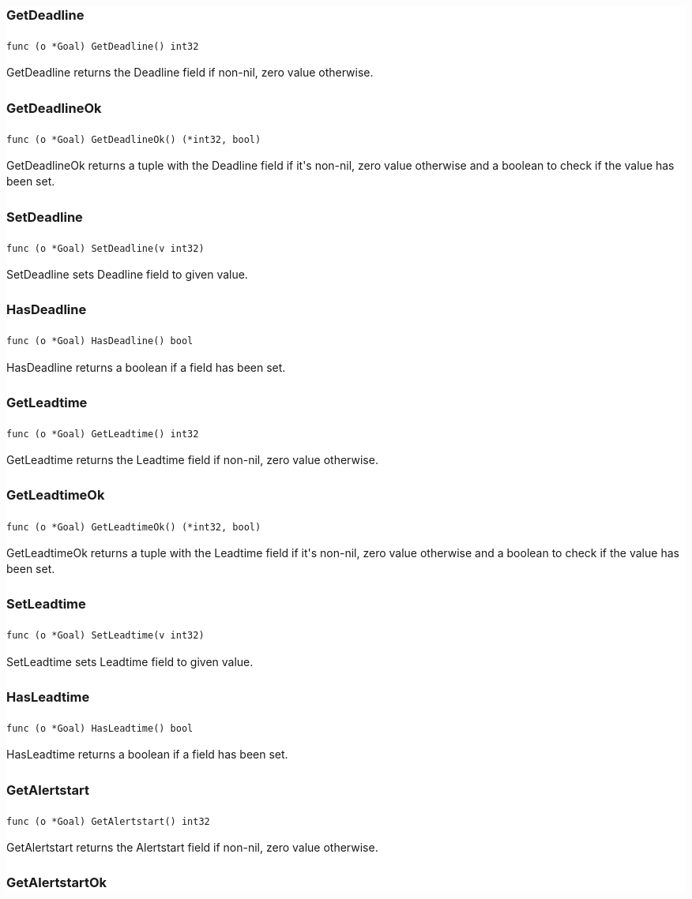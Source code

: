 ### GetDeadline

`func (o *Goal) GetDeadline() int32`

GetDeadline returns the Deadline field if non-nil, zero value otherwise.

### GetDeadlineOk

`func (o *Goal) GetDeadlineOk() (*int32, bool)`

GetDeadlineOk returns a tuple with the Deadline field if it's non-nil, zero value otherwise
and a boolean to check if the value has been set.

### SetDeadline

`func (o *Goal) SetDeadline(v int32)`

SetDeadline sets Deadline field to given value.

### HasDeadline

`func (o *Goal) HasDeadline() bool`

HasDeadline returns a boolean if a field has been set.

### GetLeadtime

`func (o *Goal) GetLeadtime() int32`

GetLeadtime returns the Leadtime field if non-nil, zero value otherwise.

### GetLeadtimeOk

`func (o *Goal) GetLeadtimeOk() (*int32, bool)`

GetLeadtimeOk returns a tuple with the Leadtime field if it's non-nil, zero value otherwise
and a boolean to check if the value has been set.

### SetLeadtime

`func (o *Goal) SetLeadtime(v int32)`

SetLeadtime sets Leadtime field to given value.

### HasLeadtime

`func (o *Goal) HasLeadtime() bool`

HasLeadtime returns a boolean if a field has been set.

### GetAlertstart

`func (o *Goal) GetAlertstart() int32`

GetAlertstart returns the Alertstart field if non-nil, zero value otherwise.

### GetAlertstartOk
